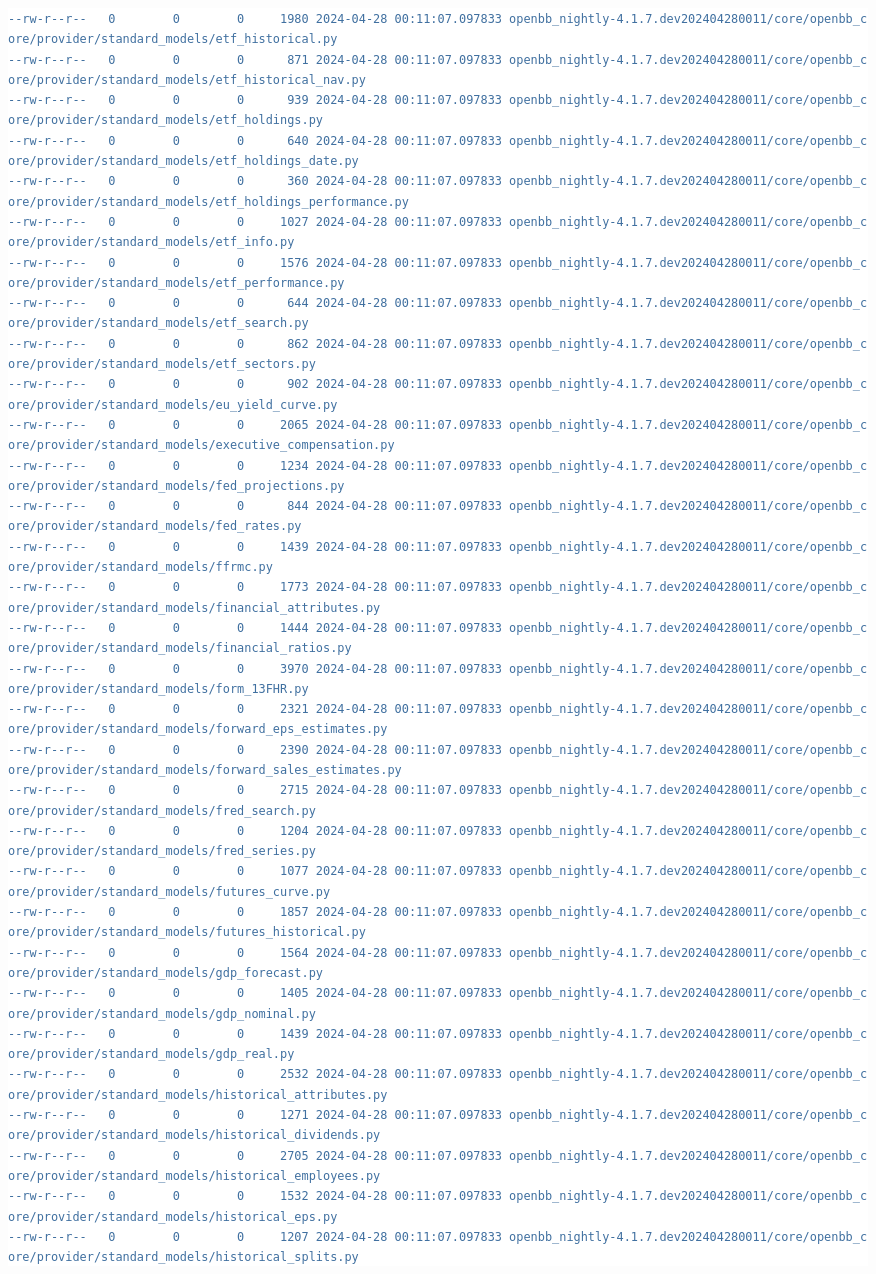 ```diff
--rw-r--r--   0        0        0     1980 2024-04-28 00:11:07.097833 openbb_nightly-4.1.7.dev202404280011/core/openbb_core/provider/standard_models/etf_historical.py
--rw-r--r--   0        0        0      871 2024-04-28 00:11:07.097833 openbb_nightly-4.1.7.dev202404280011/core/openbb_core/provider/standard_models/etf_historical_nav.py
--rw-r--r--   0        0        0      939 2024-04-28 00:11:07.097833 openbb_nightly-4.1.7.dev202404280011/core/openbb_core/provider/standard_models/etf_holdings.py
--rw-r--r--   0        0        0      640 2024-04-28 00:11:07.097833 openbb_nightly-4.1.7.dev202404280011/core/openbb_core/provider/standard_models/etf_holdings_date.py
--rw-r--r--   0        0        0      360 2024-04-28 00:11:07.097833 openbb_nightly-4.1.7.dev202404280011/core/openbb_core/provider/standard_models/etf_holdings_performance.py
--rw-r--r--   0        0        0     1027 2024-04-28 00:11:07.097833 openbb_nightly-4.1.7.dev202404280011/core/openbb_core/provider/standard_models/etf_info.py
--rw-r--r--   0        0        0     1576 2024-04-28 00:11:07.097833 openbb_nightly-4.1.7.dev202404280011/core/openbb_core/provider/standard_models/etf_performance.py
--rw-r--r--   0        0        0      644 2024-04-28 00:11:07.097833 openbb_nightly-4.1.7.dev202404280011/core/openbb_core/provider/standard_models/etf_search.py
--rw-r--r--   0        0        0      862 2024-04-28 00:11:07.097833 openbb_nightly-4.1.7.dev202404280011/core/openbb_core/provider/standard_models/etf_sectors.py
--rw-r--r--   0        0        0      902 2024-04-28 00:11:07.097833 openbb_nightly-4.1.7.dev202404280011/core/openbb_core/provider/standard_models/eu_yield_curve.py
--rw-r--r--   0        0        0     2065 2024-04-28 00:11:07.097833 openbb_nightly-4.1.7.dev202404280011/core/openbb_core/provider/standard_models/executive_compensation.py
--rw-r--r--   0        0        0     1234 2024-04-28 00:11:07.097833 openbb_nightly-4.1.7.dev202404280011/core/openbb_core/provider/standard_models/fed_projections.py
--rw-r--r--   0        0        0      844 2024-04-28 00:11:07.097833 openbb_nightly-4.1.7.dev202404280011/core/openbb_core/provider/standard_models/fed_rates.py
--rw-r--r--   0        0        0     1439 2024-04-28 00:11:07.097833 openbb_nightly-4.1.7.dev202404280011/core/openbb_core/provider/standard_models/ffrmc.py
--rw-r--r--   0        0        0     1773 2024-04-28 00:11:07.097833 openbb_nightly-4.1.7.dev202404280011/core/openbb_core/provider/standard_models/financial_attributes.py
--rw-r--r--   0        0        0     1444 2024-04-28 00:11:07.097833 openbb_nightly-4.1.7.dev202404280011/core/openbb_core/provider/standard_models/financial_ratios.py
--rw-r--r--   0        0        0     3970 2024-04-28 00:11:07.097833 openbb_nightly-4.1.7.dev202404280011/core/openbb_core/provider/standard_models/form_13FHR.py
--rw-r--r--   0        0        0     2321 2024-04-28 00:11:07.097833 openbb_nightly-4.1.7.dev202404280011/core/openbb_core/provider/standard_models/forward_eps_estimates.py
--rw-r--r--   0        0        0     2390 2024-04-28 00:11:07.097833 openbb_nightly-4.1.7.dev202404280011/core/openbb_core/provider/standard_models/forward_sales_estimates.py
--rw-r--r--   0        0        0     2715 2024-04-28 00:11:07.097833 openbb_nightly-4.1.7.dev202404280011/core/openbb_core/provider/standard_models/fred_search.py
--rw-r--r--   0        0        0     1204 2024-04-28 00:11:07.097833 openbb_nightly-4.1.7.dev202404280011/core/openbb_core/provider/standard_models/fred_series.py
--rw-r--r--   0        0        0     1077 2024-04-28 00:11:07.097833 openbb_nightly-4.1.7.dev202404280011/core/openbb_core/provider/standard_models/futures_curve.py
--rw-r--r--   0        0        0     1857 2024-04-28 00:11:07.097833 openbb_nightly-4.1.7.dev202404280011/core/openbb_core/provider/standard_models/futures_historical.py
--rw-r--r--   0        0        0     1564 2024-04-28 00:11:07.097833 openbb_nightly-4.1.7.dev202404280011/core/openbb_core/provider/standard_models/gdp_forecast.py
--rw-r--r--   0        0        0     1405 2024-04-28 00:11:07.097833 openbb_nightly-4.1.7.dev202404280011/core/openbb_core/provider/standard_models/gdp_nominal.py
--rw-r--r--   0        0        0     1439 2024-04-28 00:11:07.097833 openbb_nightly-4.1.7.dev202404280011/core/openbb_core/provider/standard_models/gdp_real.py
--rw-r--r--   0        0        0     2532 2024-04-28 00:11:07.097833 openbb_nightly-4.1.7.dev202404280011/core/openbb_core/provider/standard_models/historical_attributes.py
--rw-r--r--   0        0        0     1271 2024-04-28 00:11:07.097833 openbb_nightly-4.1.7.dev202404280011/core/openbb_core/provider/standard_models/historical_dividends.py
--rw-r--r--   0        0        0     2705 2024-04-28 00:11:07.097833 openbb_nightly-4.1.7.dev202404280011/core/openbb_core/provider/standard_models/historical_employees.py
--rw-r--r--   0        0        0     1532 2024-04-28 00:11:07.097833 openbb_nightly-4.1.7.dev202404280011/core/openbb_core/provider/standard_models/historical_eps.py
--rw-r--r--   0        0        0     1207 2024-04-28 00:11:07.097833 openbb_nightly-4.1.7.dev202404280011/core/openbb_core/provider/standard_models/historical_splits.py
```